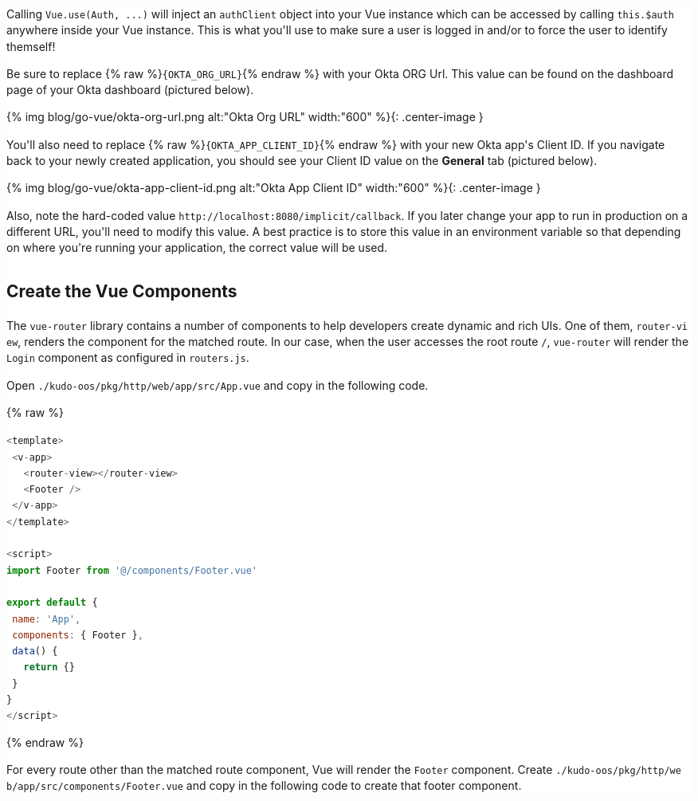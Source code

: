 Calling `Vue.use(Auth, ...)` will inject an `authClient` object into your Vue instance which can be accessed by calling `this.$auth` anywhere inside your Vue instance. This is what you'll use to make sure a user is logged in and/or to force the user to identify themself!

Be sure to replace {% raw %}`{OKTA_ORG_URL}`{% endraw %} with your Okta ORG Url.  This value can be found on the dashboard page of your Okta dashboard (pictured below).

{% img blog/go-vue/okta-org-url.png alt:"Okta Org URL" width:"600" %}{: .center-image }

You'll also need to replace {% raw %}`{OKTA_APP_CLIENT_ID}`{% endraw %} with your new Okta app's Client ID. If you navigate back to your newly created application, you should see your Client ID value on the **General** tab (pictured below).

{% img blog/go-vue/okta-app-client-id.png alt:"Okta App Client ID" width:"600" %}{: .center-image }

Also, note the hard-coded value `http://localhost:8080/implicit/callback`. If you later change your app to run in production on a different URL, you'll need to modify this value. A best practice is to store this value in an environment variable so that depending on where you're running your application, the correct value will be used.

## Create the Vue Components

The `vue-router` library contains a number of components to help developers create dynamic and rich UIs. One of them, `router-view`, renders the component for the matched route. In our case, when the user accesses the root route `/`, `vue-router` will render the `Login` component as configured in `routers.js`.

Open `./kudo-oos/pkg/http/web/app/src/App.vue` and copy in the following code.

{% raw %}
```js
<template>
 <v-app>
   <router-view></router-view>
   <Footer />
 </v-app>
</template>

<script>
import Footer from '@/components/Footer.vue'

export default {
 name: 'App',
 components: { Footer },
 data() {
   return {}
 }
}
</script>
```
{% endraw %}

For every route other than the matched route component, Vue will render the `Footer` component. Create `./kudo-oos/pkg/http/web/app/src/components/Footer.vue` and copy in the following code to create that footer component.
